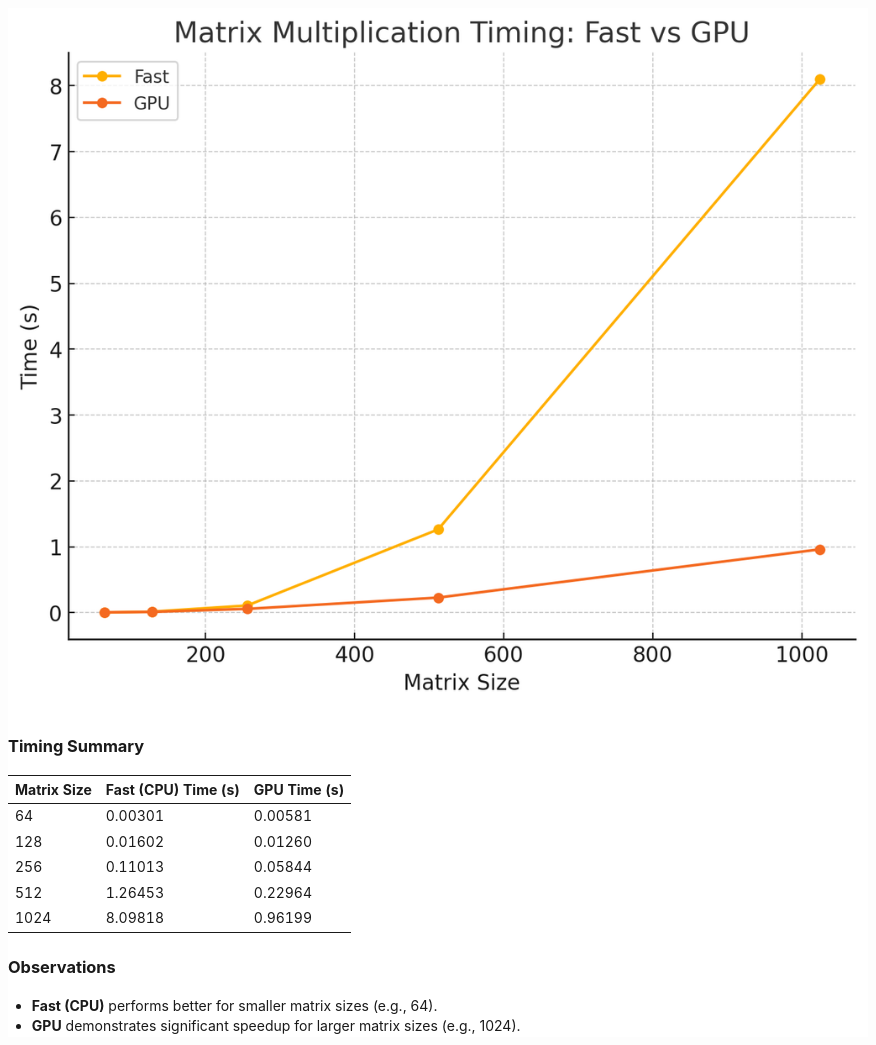 ![Matrix Multiplication](image/Matrix_Multiplication.png)

### Timing Summary
| **Matrix Size** | **Fast (CPU) Time (s)** | **GPU Time (s)** |
|------------------|-------------------------|------------------|
| 64               | 0.00301                | 0.00581          |
| 128              | 0.01602                | 0.01260          |
| 256              | 0.11013                | 0.05844          |
| 512              | 1.26453                | 0.22964          |
| 1024             | 8.09818                | 0.96199          |

### Observations
- **Fast (CPU)** performs better for smaller matrix sizes (e.g., 64).
- **GPU** demonstrates significant speedup for larger matrix sizes (e.g., 1024).
